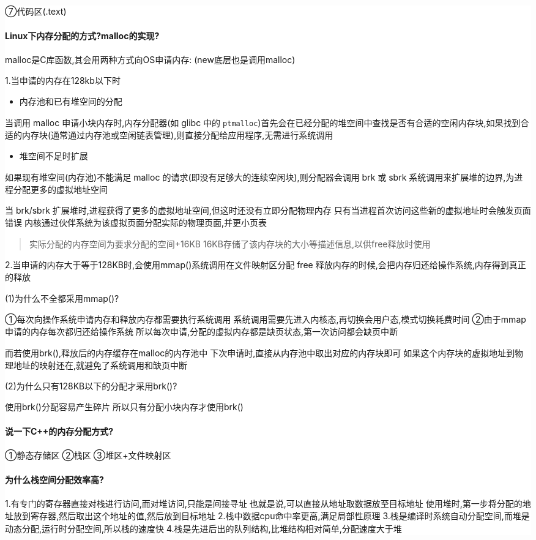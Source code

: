 ⑦代码区(.text)

#### Linux下内存分配的方式?malloc的实现?

malloc是C库函数,其会用两种方式向OS申请内存:
(new底层也是调用malloc)

1.当申请的内存在128kb以下时

- 内存池和已有堆空间的分配

当调用 malloc 申请小块内存时,内存分配器(如 glibc 中的 `ptmalloc`)首先会在已经分配的堆空间中查找是否有合适的空闲内存块,如果找到合适的内存块(通常通过内存池或空闲链表管理),则直接分配给应用程序,无需进行系统调用

- 堆空间不足时扩展

如果现有堆空间(内存池)不能满足 malloc 的请求(即没有足够大的连续空闲块),则分配器会调用 brk 或 sbrk 系统调用来扩展堆的边界,为进程分配更多的虚拟地址空间

当 brk/sbrk 扩展堆时,进程获得了更多的虚拟地址空间,但这时还没有立即分配物理内存
只有当进程首次访问这些新的虚拟地址时会触发页面错误
内核通过伙伴系统为该虚拟页面分配实际的物理页面,并更小页表

> 实际分配的内存空间为要求分配的空间+16KB
> 16KB存储了该内存块的大小等描述信息,以供free释放时使用

2.当申请的内存大于等于128KB时,会使用mmap()系统调用在文件映射区分配
free 释放内存的时候,会把内存归还给操作系统,内存得到真正的释放

(1)为什么不全都采用mmap()?

①每次向操作系统申请内存和释放内存都需要执行系统调用
系统调用需要先进入内核态,再切换会用户态,模式切换耗费时间
②由于mmap申请的内存每次都归还给操作系统
所以每次申请,分配的虚拟内存都是缺页状态,第一次访问都会缺页中断

而若使用brk(),释放后的内存缓存在malloc的内存池中
下次申请时,直接从内存池中取出对应的内存块即可
如果这个内存块的虚拟地址到物理地址的映射还在,就避免了系统调用和缺页中断

(2)为什么只有128KB以下的分配才采用brk()?

使用brk()分配容易产生碎片
所以只有分配小块内存才使用brk()

#### 说一下C++的内存分配方式?

①静态存储区
②栈区
③堆区+文件映射区

#### 为什么栈空间分配效率高?

1.有专门的寄存器直接对栈进行访问,而对堆访问,只能是间接寻址
也就是说,可以直接从地址取数据放至目标地址
使用堆时,第一步将分配的地址放到寄存器,然后取出这个地址的值,然后放到目标地址
2.栈中数据cpu命中率更高,满足局部性原理
3.栈是编译时系统自动分配空间,而堆是动态分配,运行时分配空间,所以栈的速度快
4.栈是先进后出的队列结构,比堆结构相对简单,分配速度大于堆
